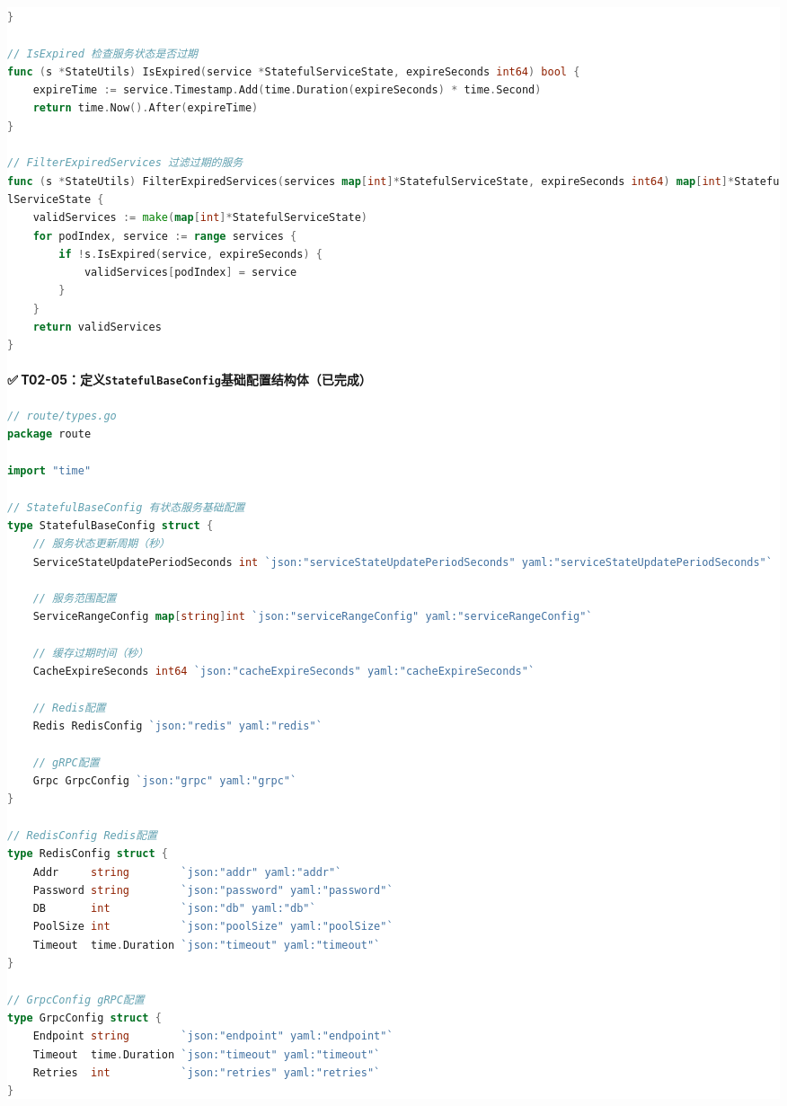 ```go
}

// IsExpired 检查服务状态是否过期
func (s *StateUtils) IsExpired(service *StatefulServiceState, expireSeconds int64) bool {
    expireTime := service.Timestamp.Add(time.Duration(expireSeconds) * time.Second)
    return time.Now().After(expireTime)
}

// FilterExpiredServices 过滤过期的服务
func (s *StateUtils) FilterExpiredServices(services map[int]*StatefulServiceState, expireSeconds int64) map[int]*StatefulServiceState {
    validServices := make(map[int]*StatefulServiceState)
    for podIndex, service := range services {
        if !s.IsExpired(service, expireSeconds) {
            validServices[podIndex] = service
        }
    }
    return validServices
}
```

#### ✅ T02-05：定义`StatefulBaseConfig`基础配置结构体（已完成）
```go
// route/types.go
package route

import "time"

// StatefulBaseConfig 有状态服务基础配置
type StatefulBaseConfig struct {
    // 服务状态更新周期（秒）
    ServiceStateUpdatePeriodSeconds int `json:"serviceStateUpdatePeriodSeconds" yaml:"serviceStateUpdatePeriodSeconds"`
    
    // 服务范围配置
    ServiceRangeConfig map[string]int `json:"serviceRangeConfig" yaml:"serviceRangeConfig"`
    
    // 缓存过期时间（秒）
    CacheExpireSeconds int64 `json:"cacheExpireSeconds" yaml:"cacheExpireSeconds"`
    
    // Redis配置
    Redis RedisConfig `json:"redis" yaml:"redis"`
    
    // gRPC配置
    Grpc GrpcConfig `json:"grpc" yaml:"grpc"`
}

// RedisConfig Redis配置
type RedisConfig struct {
    Addr     string        `json:"addr" yaml:"addr"`
    Password string        `json:"password" yaml:"password"`
    DB       int           `json:"db" yaml:"db"`
    PoolSize int           `json:"poolSize" yaml:"poolSize"`
    Timeout  time.Duration `json:"timeout" yaml:"timeout"`
}

// GrpcConfig gRPC配置
type GrpcConfig struct {
    Endpoint string        `json:"endpoint" yaml:"endpoint"`
    Timeout  time.Duration `json:"timeout" yaml:"timeout"`
    Retries  int           `json:"retries" yaml:"retries"`
}

```